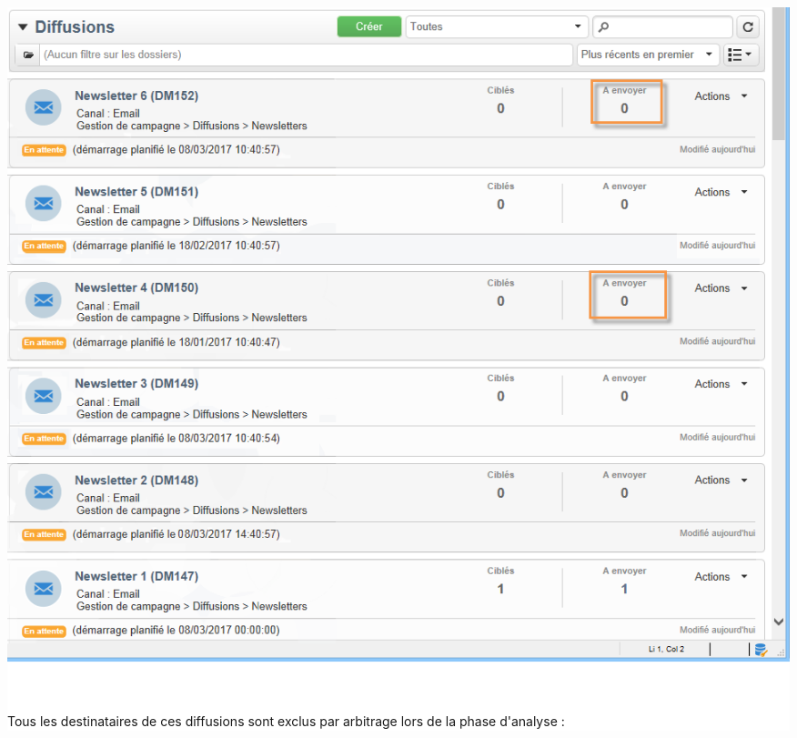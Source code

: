 ![](assets/campaign_opt_pressure_period_sample_1.png)

Tous les destinataires de ces diffusions sont exclus par arbitrage lors de la phase d&#39;analyse :
